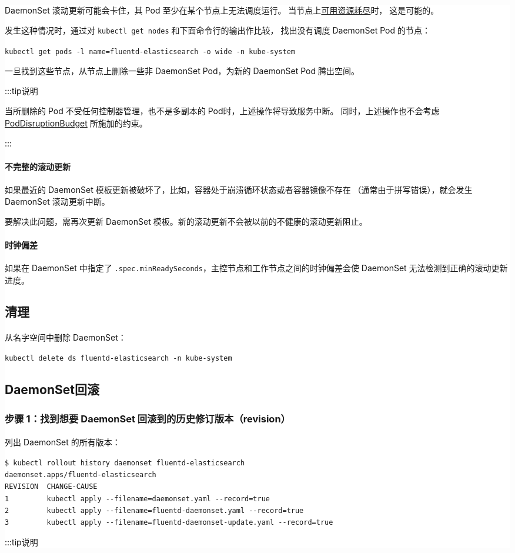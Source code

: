 DaemonSet 滚动更新可能会卡住，其 Pod 至少在某个节点上无法调度运行。 当节点上[可用资源耗尽](https://kubernetes.io/zh-cn/docs/concepts/scheduling-eviction/node-pressure-eviction/)时， 这是可能的。

发生这种情况时，通过对 `kubectl get nodes` 和下面命令行的输出作比较， 找出没有调度 DaemonSet Pod 的节点：

```shell
kubectl get pods -l name=fluentd-elasticsearch -o wide -n kube-system
```

一旦找到这些节点，从节点上删除一些非 DaemonSet Pod，为新的 DaemonSet Pod 腾出空间。

:::tip说明

当所删除的 Pod 不受任何控制器管理，也不是多副本的 Pod时，上述操作将导致服务中断。 同时，上述操作也不会考虑 [PodDisruptionBudget](https://kubernetes.io/zh-cn/docs/tasks/run-application/configure-pdb/) 所施加的约束。

:::



#### 不完整的滚动更新

如果最近的 DaemonSet 模板更新被破坏了，比如，容器处于崩溃循环状态或者容器镜像不存在 （通常由于拼写错误），就会发生 DaemonSet 滚动更新中断。

要解决此问题，需再次更新 DaemonSet 模板。新的滚动更新不会被以前的不健康的滚动更新阻止。



#### 时钟偏差

如果在 DaemonSet 中指定了 `.spec.minReadySeconds`，主控节点和工作节点之间的时钟偏差会使 DaemonSet 无法检测到正确的滚动更新进度。



## 清理

从名字空间中删除 DaemonSet：

```shell
kubectl delete ds fluentd-elasticsearch -n kube-system
```



## DaemonSet回滚

### 步骤 1：找到想要 DaemonSet 回滚到的历史修订版本（revision）

列出 DaemonSet 的所有版本：

```shell
$ kubectl rollout history daemonset fluentd-elasticsearch 
daemonset.apps/fluentd-elasticsearch 
REVISION  CHANGE-CAUSE
1         kubectl apply --filename=daemonset.yaml --record=true
2         kubectl apply --filename=fluentd-daemonset.yaml --record=true
3         kubectl apply --filename=fluentd-daemonset-update.yaml --record=true
```



:::tip说明
